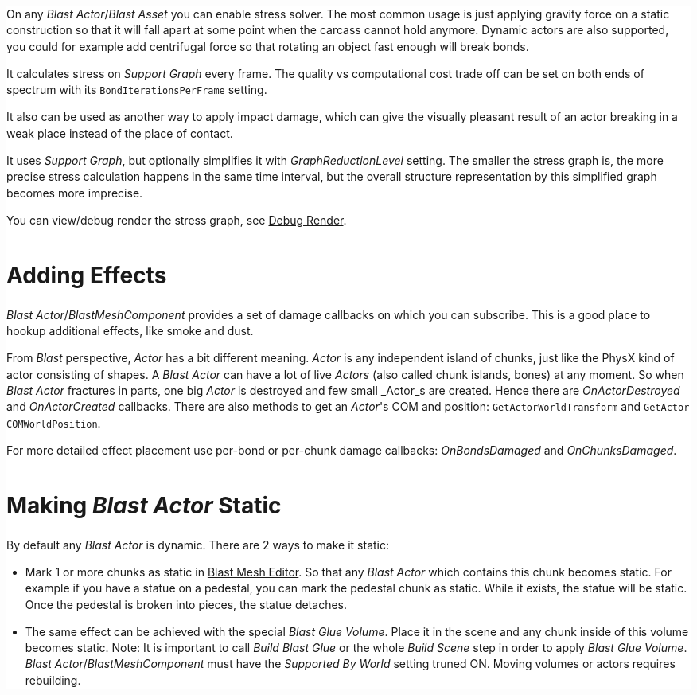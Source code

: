 On any _Blast Actor_/_Blast Asset_ you can enable stress solver. The most common usage is just applying gravity force on a static construction so that it will fall apart at some point when the carcass cannot hold anymore. Dynamic actors are also supported, you could for example add centrifugal force so that rotating an object fast enough will break bonds.

It calculates stress on _Support Graph_ every frame. The quality vs computational cost trade off can be set on both ends of spectrum with its `BondIterationsPerFrame` setting.

It also can be used as another way to apply impact damage, which can give the visually pleasant result of an actor breaking in a weak place instead of the place of contact.

It uses _Support Graph_, but optionally simplifies it with _GraphReductionLevel_ setting. The smaller the stress graph is, the more precise stress calculation happens in the same time interval, but the overall structure representation by this simplified graph becomes more imprecise.

You can view/debug render the stress graph, see [Debug Render](#debug-render).

# Adding Effects

_Blast Actor_/_BlastMeshComponent_ provides a set of damage callbacks on which you can subscribe. This is a good place to hookup additional effects, like smoke and dust.

From _Blast_ perspective, _Actor_ has a bit different meaning. _Actor_ is any independent island of chunks, just like the PhysX kind of actor consisting of shapes. A _Blast Actor_ can have a lot of live _Actors_ (also called chunk islands, bones) at any moment. So when _Blast Actor_ fractures in parts, one big _Actor_ is destroyed and few small _Actor_s are created. Hence there are _OnActorDestroyed_ and _OnActorCreated_ callbacks. There are also methods to get an _Actor_'s COM and position: `GetActorWorldTransform` and `GetActorCOMWorldPosition`.

For more detailed effect placement use per-bond or per-chunk damage callbacks: _OnBondsDamaged_ and _OnChunksDamaged_.

# Making _Blast Actor_ Static

By default any _Blast Actor_ is dynamic. There are 2 ways to make it static:

* Mark 1 or more chunks as static in [Blast Mesh Editor](BlastMeshEditor.md). So that any _Blast Actor_ which contains this chunk becomes static. For example if you have a statue on a pedestal, you can mark the pedestal chunk as static. While it exists, the statue will be static. Once the pedestal is broken into pieces, the statue detaches.

* The same effect can be achieved with the special _Blast Glue Volume_. Place it in the scene and any chunk inside of this volume becomes static. Note: It is important to call _Build Blast Glue_ or the whole _Build Scene_ step in order to apply _Blast Glue Volume_. _Blast Actor_/_BlastMeshComponent_ must have the _Supported By World_ setting truned ON. Moving volumes or actors requires rebuilding.

